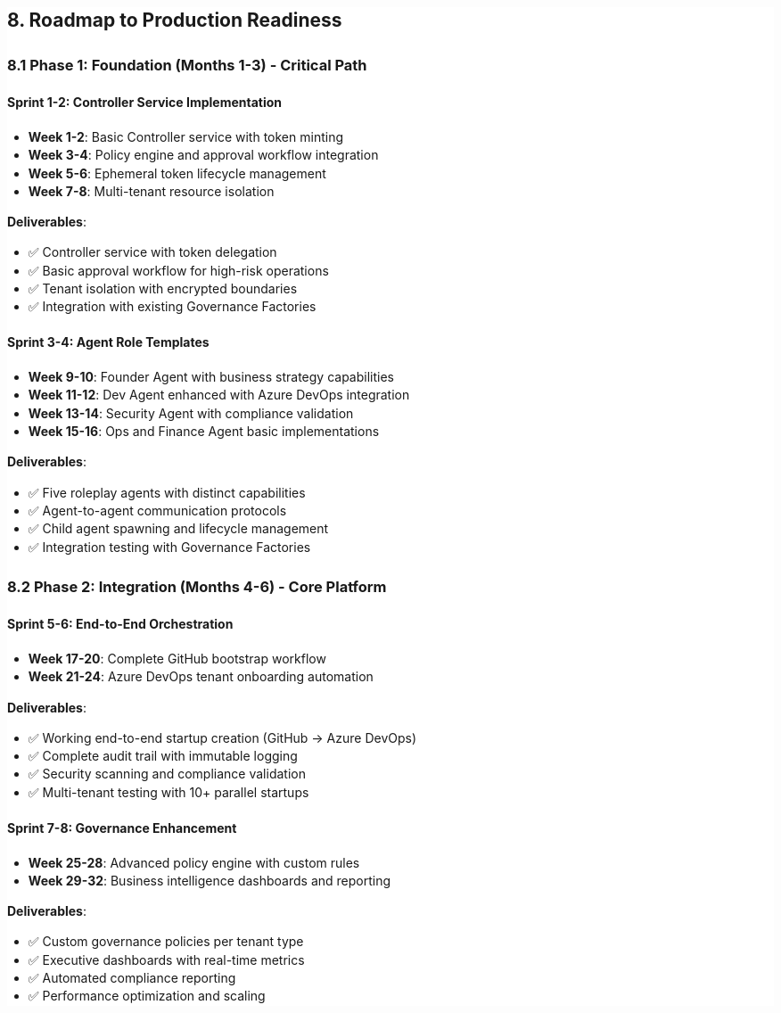 
## 8. Roadmap to Production Readiness

### 8.1 Phase 1: Foundation (Months 1-3) - **Critical Path**

#### **Sprint 1-2: Controller Service Implementation**
- **Week 1-2**: Basic Controller service with token minting
- **Week 3-4**: Policy engine and approval workflow integration
- **Week 5-6**: Ephemeral token lifecycle management
- **Week 7-8**: Multi-tenant resource isolation

**Deliverables**:
- ✅ Controller service with token delegation
- ✅ Basic approval workflow for high-risk operations
- ✅ Tenant isolation with encrypted boundaries
- ✅ Integration with existing Governance Factories

#### **Sprint 3-4: Agent Role Templates**
- **Week 9-10**: Founder Agent with business strategy capabilities
- **Week 11-12**: Dev Agent enhanced with Azure DevOps integration
- **Week 13-14**: Security Agent with compliance validation
- **Week 15-16**: Ops and Finance Agent basic implementations

**Deliverables**:
- ✅ Five roleplay agents with distinct capabilities
- ✅ Agent-to-agent communication protocols
- ✅ Child agent spawning and lifecycle management
- ✅ Integration testing with Governance Factories

### 8.2 Phase 2: Integration (Months 4-6) - **Core Platform**

#### **Sprint 5-6: End-to-End Orchestration**
- **Week 17-20**: Complete GitHub bootstrap workflow
- **Week 21-24**: Azure DevOps tenant onboarding automation

**Deliverables**:
- ✅ Working end-to-end startup creation (GitHub → Azure DevOps)
- ✅ Complete audit trail with immutable logging
- ✅ Security scanning and compliance validation
- ✅ Multi-tenant testing with 10+ parallel startups

#### **Sprint 7-8: Governance Enhancement**
- **Week 25-28**: Advanced policy engine with custom rules
- **Week 29-32**: Business intelligence dashboards and reporting

**Deliverables**:
- ✅ Custom governance policies per tenant type
- ✅ Executive dashboards with real-time metrics
- ✅ Automated compliance reporting
- ✅ Performance optimization and scaling
